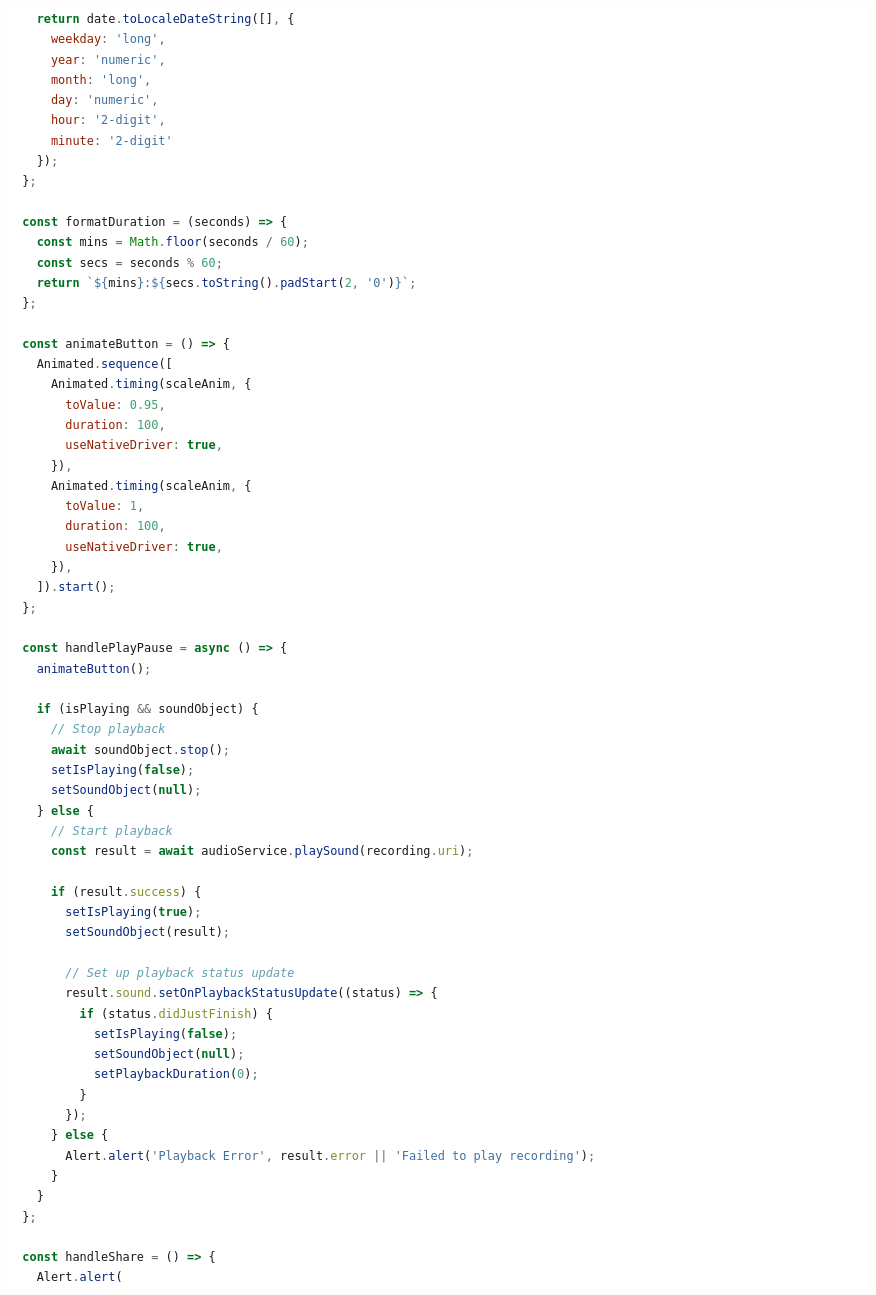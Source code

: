 ```javascript
    return date.toLocaleDateString([], { 
      weekday: 'long',
      year: 'numeric',
      month: 'long',
      day: 'numeric',
      hour: '2-digit',
      minute: '2-digit'
    });
  };

  const formatDuration = (seconds) => {
    const mins = Math.floor(seconds / 60);
    const secs = seconds % 60;
    return `${mins}:${secs.toString().padStart(2, '0')}`;
  };

  const animateButton = () => {
    Animated.sequence([
      Animated.timing(scaleAnim, {
        toValue: 0.95,
        duration: 100,
        useNativeDriver: true,
      }),
      Animated.timing(scaleAnim, {
        toValue: 1,
        duration: 100,
        useNativeDriver: true,
      }),
    ]).start();
  };

  const handlePlayPause = async () => {
    animateButton();
    
    if (isPlaying && soundObject) {
      // Stop playback
      await soundObject.stop();
      setIsPlaying(false);
      setSoundObject(null);
    } else {
      // Start playback
      const result = await audioService.playSound(recording.uri);
      
      if (result.success) {
        setIsPlaying(true);
        setSoundObject(result);
        
        // Set up playback status update
        result.sound.setOnPlaybackStatusUpdate((status) => {
          if (status.didJustFinish) {
            setIsPlaying(false);
            setSoundObject(null);
            setPlaybackDuration(0);
          }
        });
      } else {
        Alert.alert('Playback Error', result.error || 'Failed to play recording');
      }
    }
  };

  const handleShare = () => {
    Alert.alert(
```